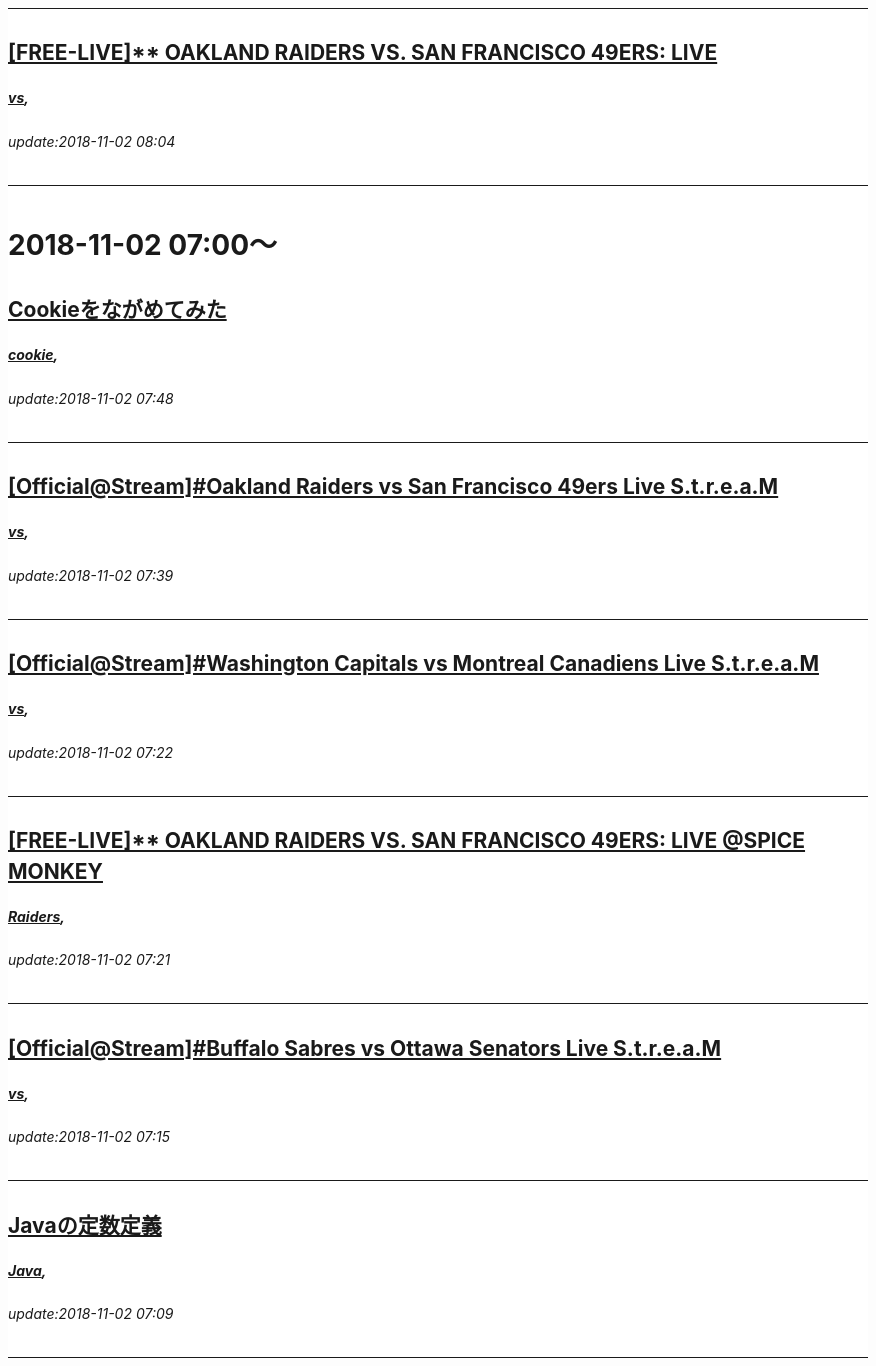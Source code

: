 
---
## [[FREE-LIVE]** OAKLAND RAIDERS VS. SAN FRANCISCO 49ERS: LIVE](https://qiita.com/rejw/items/3626c5d0d5748c2d9a83)
##### [vs](https://qiita.com/tags/vs), 
###### update:2018-11-02 08:04
---




# 2018-11-02 07:00～
## [Cookieをながめてみた](https://qiita.com/NaoyukiSato/items/1566ea6fed27c899155e)
##### [cookie](https://qiita.com/tags/cookie), 
###### update:2018-11-02 07:48
---
## [[Official@Stream]#Oakland Raiders vs San Francisco 49ers Live S.t.r.e.a.M](https://qiita.com/yug/items/6d5fbd57be08bb88b6e2)
##### [vs](https://qiita.com/tags/vs), 
###### update:2018-11-02 07:39
---
## [[Official@Stream]#Washington Capitals vs Montreal Canadiens Live S.t.r.e.a.M](https://qiita.com/rejw/items/00140983361a0930c1d9)
##### [vs](https://qiita.com/tags/vs), 
###### update:2018-11-02 07:22
---
## [[FREE-LIVE]** OAKLAND RAIDERS VS. SAN FRANCISCO 49ERS: LIVE @SPICE MONKEY](https://qiita.com/islamisbd306/items/517f02fa78a99c91285b)
##### [Raiders](https://qiita.com/tags/Raiders), 
###### update:2018-11-02 07:21
---
## [[Official@Stream]#Buffalo Sabres vs Ottawa Senators Live S.t.r.e.a.M](https://qiita.com/col/items/b17f4a8edf1d186ffc71)
##### [vs](https://qiita.com/tags/vs), 
###### update:2018-11-02 07:15
---
## [Javaの定数定義](https://qiita.com/cabab/items/ed669e36097861fb00e7)
##### [Java](https://qiita.com/tags/Java), 
###### update:2018-11-02 07:09
---
